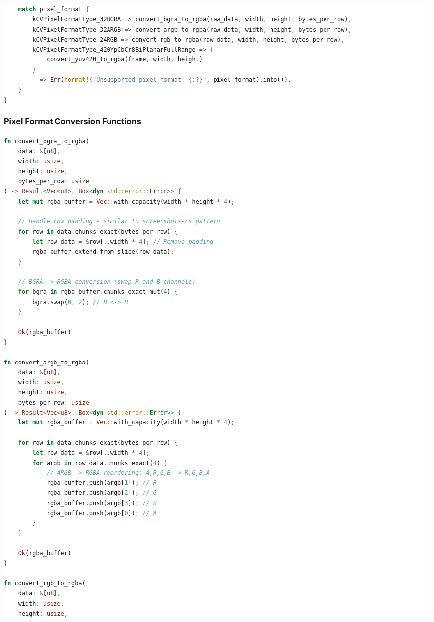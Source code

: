 ```rust
    match pixel_format {
        kCVPixelFormatType_32BGRA => convert_bgra_to_rgba(raw_data, width, height, bytes_per_row),
        kCVPixelFormatType_32ARGB => convert_argb_to_rgba(raw_data, width, height, bytes_per_row),
        kCVPixelFormatType_24RGB => convert_rgb_to_rgba(raw_data, width, height, bytes_per_row),
        kCVPixelFormatType_420YpCbCr8BiPlanarFullRange => {
            convert_yuv420_to_rgba(frame, width, height)
        }
        _ => Err(format!("Unsupported pixel format: {:?}", pixel_format).into()),
    }
}
```

### Pixel Format Conversion Functions

```rust
fn convert_bgra_to_rgba(
    data: &[u8], 
    width: usize, 
    height: usize, 
    bytes_per_row: usize
) -> Result<Vec<u8>, Box<dyn std::error::Error>> {
    let mut rgba_buffer = Vec::with_capacity(width * height * 4);
    
    // Handle row padding - similar to screenshots-rs pattern
    for row in data.chunks_exact(bytes_per_row) {
        let row_data = &row[..width * 4]; // Remove padding
        rgba_buffer.extend_from_slice(row_data);
    }
    
    // BGRA -> RGBA conversion (swap R and B channels)
    for bgra in rgba_buffer.chunks_exact_mut(4) {
        bgra.swap(0, 2); // B <-> R
    }
    
    Ok(rgba_buffer)
}

fn convert_argb_to_rgba(
    data: &[u8], 
    width: usize, 
    height: usize, 
    bytes_per_row: usize
) -> Result<Vec<u8>, Box<dyn std::error::Error>> {
    let mut rgba_buffer = Vec::with_capacity(width * height * 4);
    
    for row in data.chunks_exact(bytes_per_row) {
        let row_data = &row[..width * 4];
        for argb in row_data.chunks_exact(4) {
            // ARGB -> RGBA reordering: A,R,G,B -> R,G,B,A
            rgba_buffer.push(argb[1]); // R
            rgba_buffer.push(argb[2]); // G
            rgba_buffer.push(argb[3]); // B
            rgba_buffer.push(argb[0]); // A
        }
    }
    
    Ok(rgba_buffer)
}

fn convert_rgb_to_rgba(
    data: &[u8], 
    width: usize, 
    height: usize, 
```